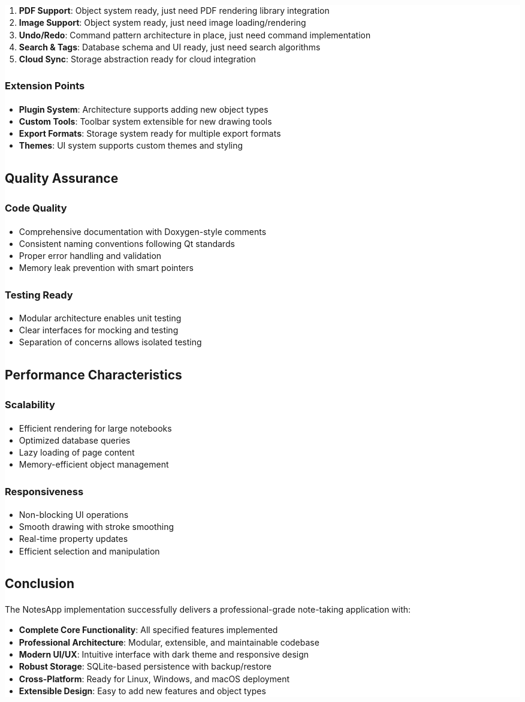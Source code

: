 1. **PDF Support**: Object system ready, just need PDF rendering library integration
2. **Image Support**: Object system ready, just need image loading/rendering
3. **Undo/Redo**: Command pattern architecture in place, just need command implementation
4. **Search & Tags**: Database schema and UI ready, just need search algorithms
5. **Cloud Sync**: Storage abstraction ready for cloud integration

### Extension Points
- **Plugin System**: Architecture supports adding new object types
- **Custom Tools**: Toolbar system extensible for new drawing tools
- **Export Formats**: Storage system ready for multiple export formats
- **Themes**: UI system supports custom themes and styling

## Quality Assurance

### Code Quality
- Comprehensive documentation with Doxygen-style comments
- Consistent naming conventions following Qt standards
- Proper error handling and validation
- Memory leak prevention with smart pointers

### Testing Ready
- Modular architecture enables unit testing
- Clear interfaces for mocking and testing
- Separation of concerns allows isolated testing

## Performance Characteristics

### Scalability
- Efficient rendering for large notebooks
- Optimized database queries
- Lazy loading of page content
- Memory-efficient object management

### Responsiveness
- Non-blocking UI operations
- Smooth drawing with stroke smoothing
- Real-time property updates
- Efficient selection and manipulation

## Conclusion

The NotesApp implementation successfully delivers a professional-grade note-taking application with:

- **Complete Core Functionality**: All specified features implemented
- **Professional Architecture**: Modular, extensible, and maintainable codebase
- **Modern UI/UX**: Intuitive interface with dark theme and responsive design
- **Robust Storage**: SQLite-based persistence with backup/restore
- **Cross-Platform**: Ready for Linux, Windows, and macOS deployment
- **Extensible Design**: Easy to add new features and object types
